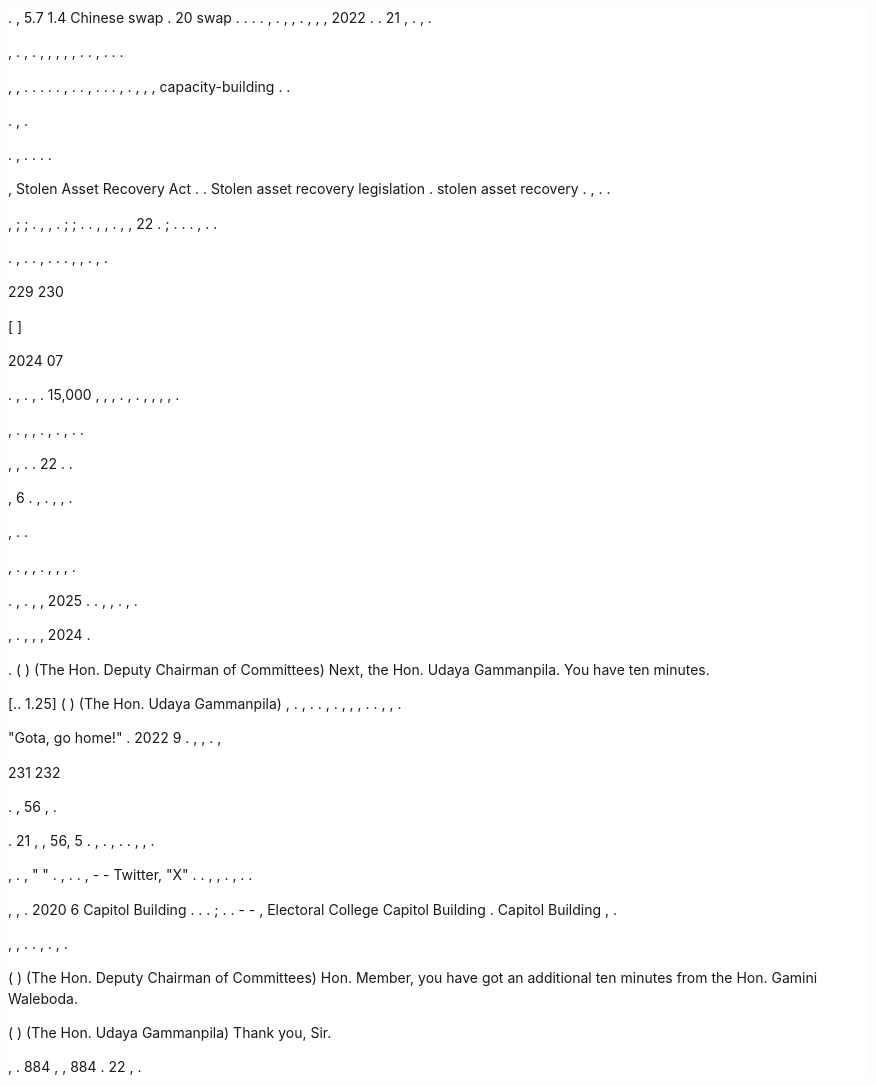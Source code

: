 . , 5.7 1.4 Chinese swap . 20 swap . . . . , . , , . , , , 2022 . . 21 , . , .

, . , . , , , , , . . , . . .

, , . . . . . , . . , . . . , . , , , capacity-building . .

. , .

. , . . . .

, Stolen Asset Recovery Act . . Stolen asset recovery legislation . stolen asset recovery . , . .

, ; ; . , , . ; ; . . , , . , , 22 . ; . . . , . .

. , . . , . . . , , . , .

229 230

[ ]

2024 07

. , . , . 15,000 , , , . , . , , , , .

, . , , . , . , . .

, , . . 22 . .

, 6 . , . , , .

, . .

, . , , . , , , .

. , . , , 2025 . . , , . , .

, . , , , 2024 .

. ( ) (The Hon. Deputy Chairman of Committees) Next, the Hon. Udaya Gammanpila. You have ten minutes.

[.. 1.25] ( ) (The Hon. Udaya Gammanpila) , . , . . , . , , , . . , , .

"Gota, go home!" . 2022 9 . , , . ,

231 232

. , 56 , .

. 21 , , 56, 5 . , . , . . , , .

, . , " " . , . . , - - Twitter, "X" . . , , . , . .

, , . 2020 6 Capitol Building . . . ; . . - - , Electoral College Capitol Building . Capitol Building , .

, , . . , . , .

( ) (The Hon. Deputy Chairman of Committees) Hon. Member, you have got an additional ten minutes from the Hon. Gamini Waleboda.

( ) (The Hon. Udaya Gammanpila) Thank you, Sir.

, . 884 , , 884 . 22 , .
